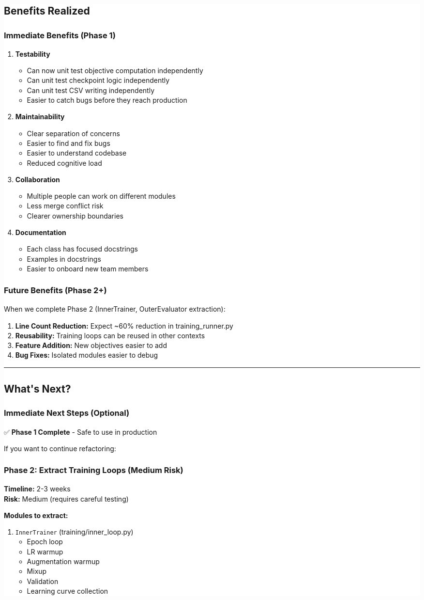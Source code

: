 ## Benefits Realized

### Immediate Benefits (Phase 1)

1. **Testability**
   - Can now unit test objective computation independently
   - Can unit test checkpoint logic independently
   - Can unit test CSV writing independently
   - Easier to catch bugs before they reach production

2. **Maintainability**
   - Clear separation of concerns
   - Easier to find and fix bugs
   - Easier to understand codebase
   - Reduced cognitive load

3. **Collaboration**
   - Multiple people can work on different modules
   - Less merge conflict risk
   - Clearer ownership boundaries

4. **Documentation**
   - Each class has focused docstrings
   - Examples in docstrings
   - Easier to onboard new team members

### Future Benefits (Phase 2+)

When we complete Phase 2 (InnerTrainer, OuterEvaluator extraction):
1. **Line Count Reduction:** Expect ~60% reduction in training_runner.py
2. **Reusability:** Training loops can be reused in other contexts
3. **Feature Addition:** New objectives easier to add
4. **Bug Fixes:** Isolated modules easier to debug

---

## What's Next?

### Immediate Next Steps (Optional)

✅ **Phase 1 Complete** - Safe to use in production

If you want to continue refactoring:

### Phase 2: Extract Training Loops (Medium Risk)

**Timeline:** 2-3 weeks  
**Risk:** Medium (requires careful testing)

**Modules to extract:**
1. `InnerTrainer` (training/inner_loop.py)
   - Epoch loop
   - LR warmup
   - Augmentation warmup
   - Mixup
   - Validation
   - Learning curve collection
